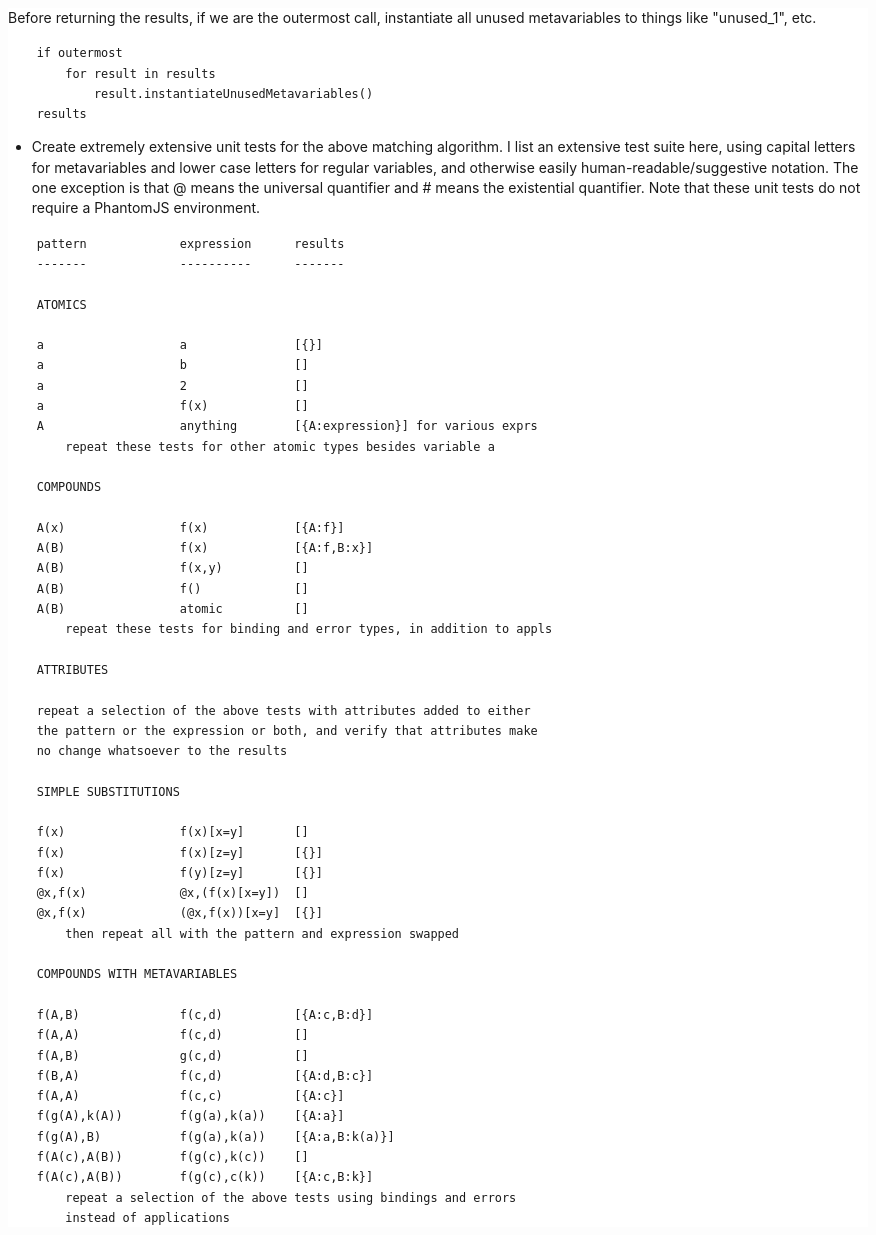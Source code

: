 Before returning the results, if we are the outermost call, instantiate all
unused metavariables to things like "unused_1", etc.

        if outermost
            for result in results
                result.instantiateUnusedMetavariables()
        results

 * Create extremely extensive unit tests for the above matching algorithm.
   I list an extensive test suite here, using capital letters for
   metavariables and lower case letters for regular variables, and otherwise
   easily human-readable/suggestive notation.  The one exception is that @
   means the universal quantifier and # means the existential quantifier.
   Note that these unit tests do not require a PhantomJS environment.
```
    pattern             expression      results
    -------             ----------      -------

    ATOMICS

    a                   a               [{}]
    a                   b               []
    a                   2               []
    a                   f(x)            []
    A                   anything        [{A:expression}] for various exprs
        repeat these tests for other atomic types besides variable a

    COMPOUNDS

    A(x)                f(x)            [{A:f}]
    A(B)                f(x)            [{A:f,B:x}]
    A(B)                f(x,y)          []
    A(B)                f()             []
    A(B)                atomic          []
        repeat these tests for binding and error types, in addition to appls

    ATTRIBUTES

    repeat a selection of the above tests with attributes added to either
    the pattern or the expression or both, and verify that attributes make
    no change whatsoever to the results

    SIMPLE SUBSTITUTIONS

    f(x)                f(x)[x=y]       []
    f(x)                f(x)[z=y]       [{}]
    f(x)                f(y)[z=y]       [{}]
    @x,f(x)             @x,(f(x)[x=y])  []
    @x,f(x)             (@x,f(x))[x=y]  [{}]
        then repeat all with the pattern and expression swapped

    COMPOUNDS WITH METAVARIABLES

    f(A,B)              f(c,d)          [{A:c,B:d}]
    f(A,A)              f(c,d)          []
    f(A,B)              g(c,d)          []
    f(B,A)              f(c,d)          [{A:d,B:c}]
    f(A,A)              f(c,c)          [{A:c}]
    f(g(A),k(A))        f(g(a),k(a))    [{A:a}]
    f(g(A),B)           f(g(a),k(a))    [{A:a,B:k(a)}]
    f(A(c),A(B))        f(g(c),k(c))    []
    f(A(c),A(B))        f(g(c),c(k))    [{A:c,B:k}]
        repeat a selection of the above tests using bindings and errors
        instead of applications

```